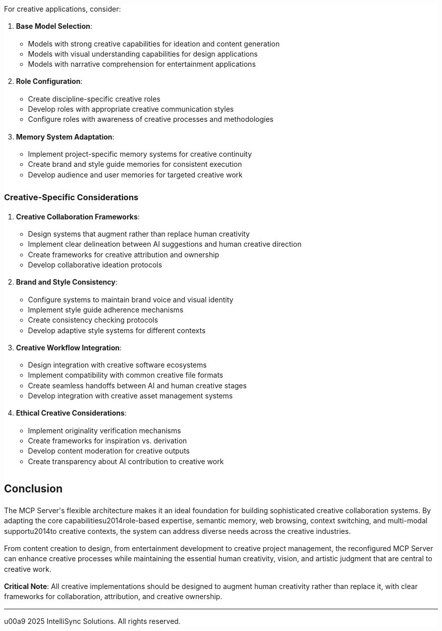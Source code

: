 For creative applications, consider:

1. **Base Model Selection**:
   - Models with strong creative capabilities for ideation and content generation
   - Models with visual understanding capabilities for design applications
   - Models with narrative comprehension for entertainment applications

2. **Role Configuration**:
   - Create discipline-specific creative roles
   - Develop roles with appropriate creative communication styles
   - Configure roles with awareness of creative processes and methodologies

3. **Memory System Adaptation**:
   - Implement project-specific memory systems for creative continuity
   - Create brand and style guide memories for consistent execution
   - Develop audience and user memories for targeted creative work

### Creative-Specific Considerations

1. **Creative Collaboration Frameworks**:
   - Design systems that augment rather than replace human creativity
   - Implement clear delineation between AI suggestions and human creative direction
   - Create frameworks for creative attribution and ownership
   - Develop collaborative ideation protocols

2. **Brand and Style Consistency**:
   - Configure systems to maintain brand voice and visual identity
   - Implement style guide adherence mechanisms
   - Create consistency checking protocols
   - Develop adaptive style systems for different contexts

3. **Creative Workflow Integration**:
   - Design integration with creative software ecosystems
   - Implement compatibility with common creative file formats
   - Create seamless handoffs between AI and human creative stages
   - Develop integration with creative asset management systems

4. **Ethical Creative Considerations**:
   - Implement originality verification mechanisms
   - Create frameworks for inspiration vs. derivation
   - Develop content moderation for creative outputs
   - Create transparency about AI contribution to creative work

## Conclusion

The MCP Server's flexible architecture makes it an ideal foundation for building sophisticated creative collaboration systems. By adapting the core capabilitiesu2014role-based expertise, semantic memory, web browsing, context switching, and multi-modal supportu2014to creative contexts, the system can address diverse needs across the creative industries.

From content creation to design, from entertainment development to creative project management, the reconfigured MCP Server can enhance creative processes while maintaining the essential human creativity, vision, and artistic judgment that are central to creative work.

**Critical Note**: All creative implementations should be designed to augment human creativity rather than replace it, with clear frameworks for collaboration, attribution, and creative ownership.

---

u00a9 2025 IntelliSync Solutions. All rights reserved.
